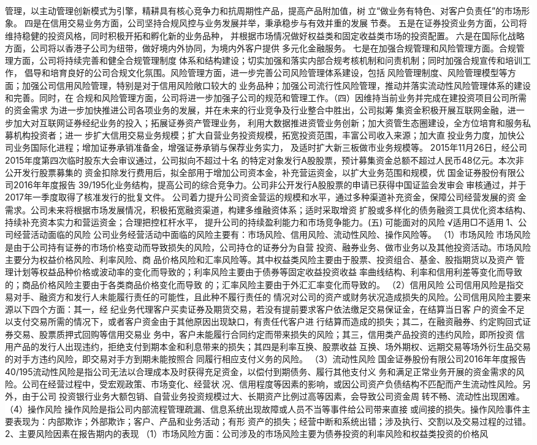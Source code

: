 管理，以主动管理创新模式为引擎，精耕具有核心竞争力和抗周期性产品，提高产品附加值，树
立“做业务有特色、对客户负责任”的市场形象。
四是在信用交易业务方面，公司坚持合规风控与业务发展并举，秉承稳步与有效并重的发展
节奏。
五是在证券投资业务方面，公司将维持稳健的投资风格，同时积极开拓和孵化新的业务品种，
并根据市场情况做好权益类和固定收益类市场的投资配置。
六是在国际化战略方面，公司将以香港子公司为纽带，做好境内外协同，为境内外客户提供
多元化金融服务。
七是在加强合规管理和风险管理方面。合规管理方面，公司将持续完善和健全合规管理制度
体系和结构建设；切实加强和落实内部合规考核机制和问责机制；同时加强合规宣传和培训工作，
倡导和培育良好的公司合规文化氛围。风险管理方面，进一步完善公司风险管理体系建设，包括
风险管理制度、风险管理模型等方面；加强公司信用风险管理，特别是对于信用风险敞口较大的
业务品种；加强公司流行性风险管理，推动并落实流动性风险管理体系的建设和完善。同时，在
合规和风险管理方面，公司将进一步加强子公司的规范和管理工作。（四）因维持当前业务并完成在建投资项目公司所需的资金需求
为进一步加快推进公司各项业务的发展，并在未来的行业竞争及行业整合中胜出，公司拟筹
集资金积极开展互联网金融，进一步加大对互联网证券经纪业务的投入；拓展证券资产管理业务，
利用大数据推进资管业务创新；加大资管生态圈建设，全方位培育和服务私募机构投资者；进一
步扩大信用交易业务规模；扩大自营业务投资规模，拓宽投资范围，丰富公司收入来源；加大直
投业务力度，加快公司业务国际化进程；增加证券承销准备金，增强证券承销与保荐业务实力，
及适时扩大新三板做市业务规模等。
2015年11月26日，经公司2015年度第四次临时股东大会审议通过，公司拟向不超过十名
的特定对象发行A股股票，预计募集资金总额不超过人民币48亿元。本次非公开发行股票募集的
资金扣除发行费用后，拟全部用于增加公司资本金，补充营运资金，以扩大业务范围和规模，优
国金证券股份有限公司2016年年度报告
39/195化业务结构，提高公司的综合竞争力。公司非公开发行A股股票的申请已获得中国证监会发审会
审核通过，并于2017年一季度取得了核准发行的批复文件。
公司着力提升公司资金营运的规模和水平，通过多种渠道补充资金，保障公司经营发展的资
金需求。公司未来将根据市场发展情况，积极拓宽融资渠道，构建多维融资体系；适时采取增资
扩股或多样化的债务融资工具优化资本结构、持续补充资本实力和营运资金；合理把控杠杆水平，
提升公司的持续盈利能力和市场竞争能力。(五)
可能面对的风险
√适用□不适用
1、公司经营活动面临的风险
公司业务经营活动中面临的风险主要有：市场风险、信用风险、流动性风险、操作风险等。
（1）市场风险
市场风险是由于公司持有证券的市场价格变动而导致损失的风险，公司持仓的证券分为自营
投资、融券业务、做市业务以及其他投资活动。市场风险主要分为权益价格风险、利率风险、商
品价格风险和汇率风险等。其中权益类风险主要由于股票、投资组合、基金、股指期货以及资产
管理计划等权益品种价格或波动率的变化而导致的；利率风险主要由于债券等固定收益投资收益
率曲线结构、利率和信用利差等变化而导致的；商品价格风险主要由于各类商品价格变化而导致
的；汇率风险主要由于外汇汇率变化而导致的。
（2）信用风险
公司信用风险是指交易对手、融资方和发行人未能履行责任的可能性，且此种不履行责任的
情况对公司的资产或财务状况造成损失的风险。公司信用风险主要来源以下四个方面：其一，经
纪业务代理客户买卖证券及期货交易，若没有提前要求客户依法缴足交易保证金，在结算当日客
户的资金不足以支付交易所需的情况下，或者客户资金由于其他原因出现缺口，有责任代客户进
行结算而造成的损失；其二，在融资融券、约定购回式证券交易、股票质押式回购等信用交易业
务中，客户未能履行合同约定而带来损失的风险；其三，信用类产品投资的违约风险，即所投资
信用产品的发行人出现违约，拒绝支付到期本金和利息带来的损失；其四是利率互换、股票收益
互换、场外期权、远期交易等场外衍生品交易的对手方违约风险，即交易对手方到期未能按照合
同履行相应支付义务的风险。
（3）流动性风险
国金证券股份有限公司2016年年度报告
40/195流动性风险是指公司无法以合理成本及时获得充足资金，以偿付到期债务、履行其他支付义
务和满足正常业务开展的资金需求的风险。公司在经营过程中，受宏观政策、市场变化、经营状
况、信用程度等因素的影响，或因公司资产负债结构不匹配而产生流动性风险。另外，由于公司
投资银行业务大额包销、自营业务投资规模过大、长期资产比例过高等因素，会导致公司资金周
转不畅、流动性出现困难。
（4）操作风险
操作风险是指公司内部流程管理疏漏、信息系统出现故障或人员不当等事件给公司带来直接
或间接的损失。操作风险事件主要表现为：内部欺诈；外部欺诈；客户、产品和业务活动；有形
资产的损失；经营中断和系统出错；涉及执行、交割以及交易过程的过错。
2、主要风险因素在报告期内的表现
（1）市场风险方面：公司涉及的市场风险主要为债券投资的利率风险和权益类投资的价格风